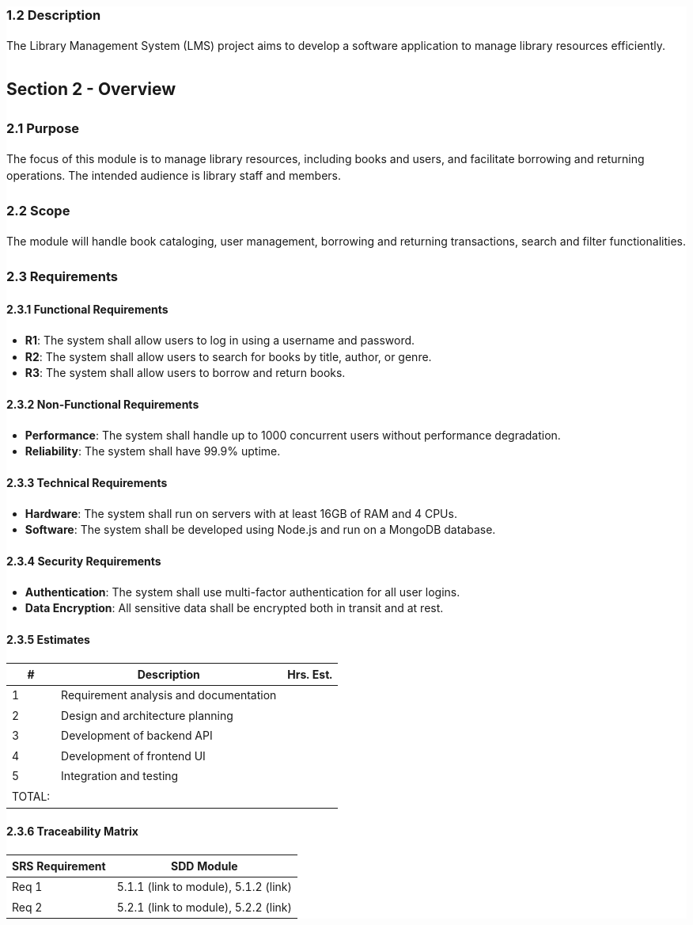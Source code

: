 ### 1.2 Description
The Library Management System (LMS) project aims to develop a software application to manage library resources efficiently.

## Section 2 - Overview
### 2.1 Purpose
The focus of this module is to manage library resources, including books and users, and facilitate borrowing and returning operations. The intended audience is library staff and members.

### 2.2 Scope
The module will handle book cataloging, user management, borrowing and returning transactions, search and filter functionalities.

### 2.3 Requirements
#### 2.3.1 Functional Requirements
- **R1**: The system shall allow users to log in using a username and password.
- **R2**: The system shall allow users to search for books by title, author, or genre.
- **R3**: The system shall allow users to borrow and return books.

#### 2.3.2 Non-Functional Requirements
- **Performance**: The system shall handle up to 1000 concurrent users without performance degradation.
- **Reliability**: The system shall have 99.9% uptime.

#### 2.3.3 Technical Requirements
- **Hardware**: The system shall run on servers with at least 16GB of RAM and 4 CPUs.
- **Software**: The system shall be developed using Node.js and run on a MongoDB database.

#### 2.3.4 Security Requirements
- **Authentication**: The system shall use multi-factor authentication for all user logins.
- **Data Encryption**: All sensitive data shall be encrypted both in transit and at rest.

#### 2.3.5 Estimates
| # | Description                                             | Hrs. Est. |
|---|---------------------------------------------------------|-----------|
| 1 | Requirement analysis and documentation                  |           |
| 2 | Design and architecture planning                        |           |
| 3 | Development of backend API                              |           |
| 4 | Development of frontend UI                              |           |
| 5 | Integration and testing                                 |           |
| TOTAL:                                                      |           |

#### 2.3.6 Traceability Matrix
| SRS Requirement | SDD Module                              |
|-----------------|-----------------------------------------|
| Req 1           | 5.1.1 (link to module), 5.1.2 (link)    |
| Req 2           | 5.2.1 (link to module), 5.2.2 (link)    |
